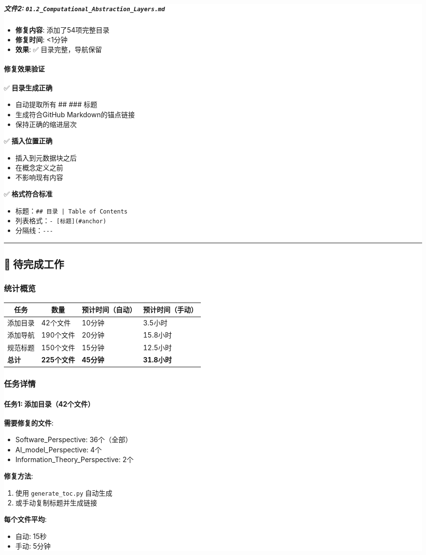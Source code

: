 ##### 文件2: `01.2_Computational_Abstraction_Layers.md`
- **修复内容**: 添加了54项完整目录
- **修复时间**: <1分钟
- **效果**: ✅ 目录完整，导航保留

#### 修复效果验证

✅ **目录生成正确**
- 自动提取所有 ## ### 标题
- 生成符合GitHub Markdown的锚点链接
- 保持正确的缩进层次

✅ **插入位置正确**
- 插入到元数据块之后
- 在概念定义之前
- 不影响现有内容

✅ **格式符合标准**
- 标题：`## 目录 | Table of Contents`
- 列表格式：`- [标题](#anchor)`
- 分隔线：`---`

---

## 🔄 待完成工作

### 统计概览

| 任务 | 数量 | 预计时间（自动） | 预计时间（手动） |
|------|------|-----------------|-----------------|
| 添加目录 | 42个文件 | 10分钟 | 3.5小时 |
| 添加导航 | 190个文件 | 20分钟 | 15.8小时 |
| 规范标题 | 150个文件 | 15分钟 | 12.5小时 |
| **总计** | **225个文件** | **45分钟** | **31.8小时** |

### 任务详情

#### 任务1: 添加目录（42个文件）

**需要修复的文件**:
- Software_Perspective: 36个（全部）
- AI_model_Perspective: 4个
- Information_Theory_Perspective: 2个

**修复方法**:
1. 使用 `generate_toc.py` 自动生成
2. 或手动复制标题并生成链接

**每个文件平均**: 
- 自动: 15秒
- 手动: 5分钟
